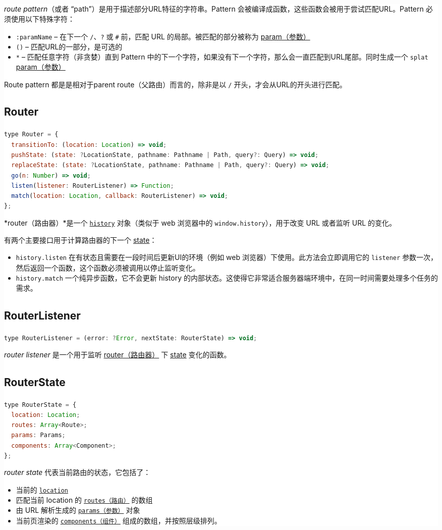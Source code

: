 *route pattern*（或者 “path”）是用于描述部分URL特征的字符串。Pattern 会被编译成函数，这些函数会被用于尝试匹配URL。Pattern 必须使用以下特殊字符：

  - `:paramName` – 在下一个 `/`、`?` 或 `#` 前，匹配 URL 的局部。被匹配的部分被称为 [param（参数）](#params)
  - `()` – 匹配URL的一部分，是可选的
  - `*` – 匹配任意字符（非贪婪）直到 Pattern 中的下一个字符，如果没有下一个字符，那么会一直匹配到URL尾部。同时生成一个 `splat` [param（参数）](#params参数)

Route pattern 都是是相对于parent route（父路由）而言的，除非是以 `/` 开头，才会从URL的开头进行匹配。

## Router

```js
type Router = {
  transitionTo: (location: Location) => void;
  pushState: (state: ?LocationState, pathname: Pathname | Path, query?: Query) => void;
  replaceState: (state: ?LocationState, pathname: Pathname | Path, query?: Query) => void;
  go(n: Number) => void;
  listen(listener: RouterListener) => Function;
  match(location: Location, callback: RouterListener) => void;
};
```

*router（路由器）*是一个 [`history`](http://rackt.github.io/history) 对象（类似于 web 浏览器中的 `window.history`），用于改变 URL 或者监听 URL 的变化。

有两个主要接口用于计算路由器的下一个 [state](#routerstate)：

- `history.listen` 在有状态且需要在一段时间后更新UI的环境（例如 web 浏览器）下使用。此方法会立即调用它的 `listener` 参数一次，然后返回一个函数，这个函数必须被调用以停止监听变化。
- `history.match` 一个纯异步函数，它不会更新 history 的内部状态。这使得它非常适合服务器端环境中，在同一时间需要处理多个任务的需求。

## RouterListener

```js
type RouterListener = (error: ?Error, nextState: RouterState) => void;
```

*router listener* 是一个用于监听 [router（路由器）](#router) 下 [state](#routerstate) 变化的函数。

## RouterState

```js
type RouterState = {
  location: Location;
  routes: Array<Route>;
  params: Params;
  components: Array<Component>;
};
```

*router state* 代表当前路由的状态，它包括了：

  - 当前的 [`location`](#location)
  - 匹配当前 location 的 [`routes（路由）`](#route) 的数组
  - 由 URL 解析生成的 [`params（参数）`](#params) 对象
  - 当前页渲染的 [`components（组件）`](#component) 组成的数组，并按照层级排列。
